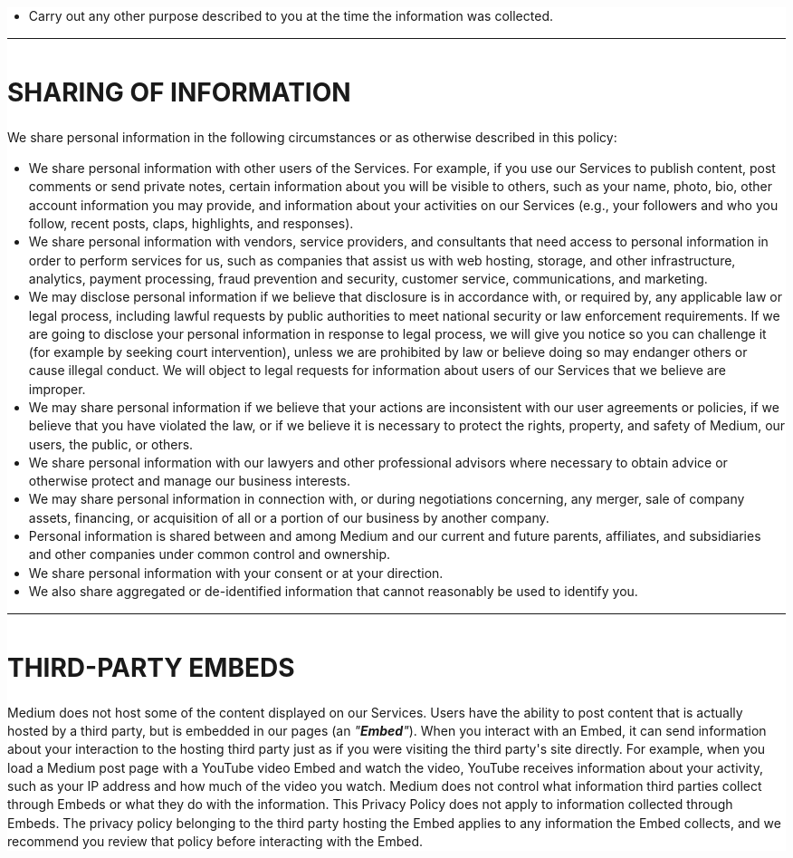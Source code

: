 -   Carry out any other purpose described to you at the time the information was collected.

* * * * *

SHARING OF INFORMATION
======================

We share personal information in the following circumstances or as otherwise described in this policy:

-   We share personal information with other users of the Services. For example, if you use our Services to publish content, post comments or send private notes, certain information about you will be visible to others, such as your name, photo, bio, other account information you may provide, and information about your activities on our Services (e.g., your followers and who you follow, recent posts, claps, highlights, and responses).
-   We share personal information with vendors, service providers, and consultants that need access to personal information in order to perform services for us, such as companies that assist us with web hosting, storage, and other infrastructure, analytics, payment processing, fraud prevention and security, customer service, communications, and marketing.
-   We may disclose personal information if we believe that disclosure is in accordance with, or required by, any applicable law or legal process, including lawful requests by public authorities to meet national security or law enforcement requirements. If we are going to disclose your personal information in response to legal process, we will give you notice so you can challenge it (for example by seeking court intervention), unless we are prohibited by law or believe doing so may endanger others or cause illegal conduct. We will object to legal requests for information about users of our Services that we believe are improper.
-   We may share personal information if we believe that your actions are inconsistent with our user agreements or policies, if we believe that you have violated the law, or if we believe it is necessary to protect the rights, property, and safety of Medium, our users, the public, or others.
-   We share personal information with our lawyers and other professional advisors where necessary to obtain advice or otherwise protect and manage our business interests.
-   We may share personal information in connection with, or during negotiations concerning, any merger, sale of company assets, financing, or acquisition of all or a portion of our business by another company.
-   Personal information is shared between and among Medium and our current and future parents, affiliates, and subsidiaries and other companies under common control and ownership.
-   We share personal information with your consent or at your direction.
-   We also share aggregated or de-identified information that cannot reasonably be used to identify you.

* * * * *

THIRD-PARTY EMBEDS
==================

Medium does not host some of the content displayed on our Services. Users have the ability to post content that is actually hosted by a third party, but is embedded in our pages (an *"**Embed**"*). When you interact with an Embed, it can send information about your interaction to the hosting third party just as if you were visiting the third party's site directly. For example, when you load a Medium post page with a YouTube video Embed and watch the video, YouTube receives information about your activity, such as your IP address and how much of the video you watch. Medium does not control what information third parties collect through Embeds or what they do with the information. This Privacy Policy does not apply to information collected through Embeds. The privacy policy belonging to the third party hosting the Embed applies to any information the Embed collects, and we recommend you review that policy before interacting with the Embed.
